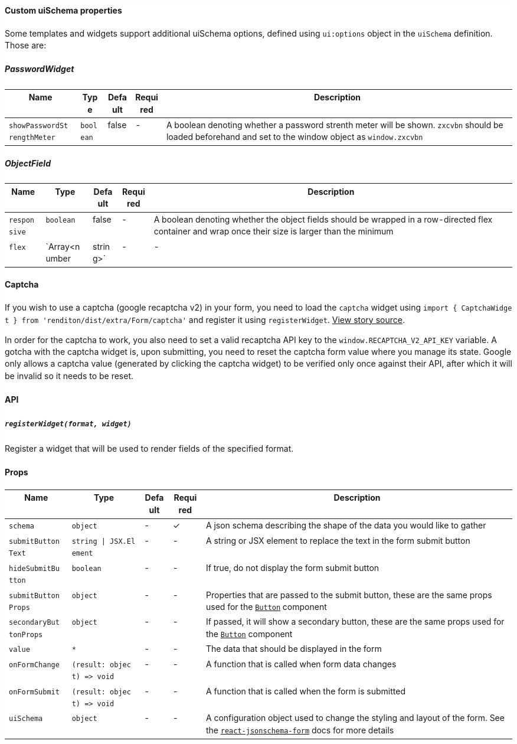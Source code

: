 #### Custom uiSchema properties

Some templates and widgets support additional uiSchema options, defined using `ui:options` object in the `uiSchema` definition. Those are:

##### PasswordWidget

| Name          | Type      | Default   | Required   | Description                                          |
| ------ | ------ | --------- | ---------- | ------------- |
| `showPasswordStrengthMeter`    | `boolean` | false | - | A boolean denoting whether a password strenth meter will be shown. `zxcvbn` should be loaded beforehand and set to the window object as `window.zxcvbn` |

##### ObjectField

| Name          | Type      | Default   | Required   | Description                                          |
| ------ | ------ | --------- | ---------- | ------------- |
| `responsive`    | `boolean` | false | - | A boolean denoting whether the object fields should be wrapped in a row-directed flex container and wrap once their size is larger than the minimum|
| `flex`    | `Array<number | string>` | - | - | Works together with `responsive`. It passes the `flex` value to the same-indexed field in the object. This allows you to have more control over the layout of the fields |


#### Captcha

If you wish to use a captcha (google recaptcha v2) in your form, you need to load the `captcha` widget using `import { CaptchaWidget } from 'renditon/dist/extra/Form/captcha'` and register it using `registerWidget`. [View story source](https://github.com/balena-io-modules/rendition/blob/master/src/components/Form/Form.stories.tsx).

In order for the captcha to work, you also need to set a valid recaptcha API key to the `window.RECAPTCHA_V2_API_KEY` variable.
A gotcha with the captcha widget is, upon submitting, you need to reset the captcha form value where you manage its state. Google only allows a captcha value (generated by clicking the captcha widget) to be verified only once against their API, after which it will be invalid so it needs to be reset.

#### API

##### `registerWidget(format, widget)`

Register a widget that will be used to render fields of the specified format.

#### Props

| Name          | Type      | Default   | Required   | Description                                          |
| ------ | ------ | --------- | ---------- | ------------- |
| `schema`    | `object` | - | ✓ | A json schema describing the shape of the data you would like to gather |
| `submitButtonText` | <code>string &#124; JSX.Element</code> | - | - | A string or JSX element to replace the text in the form submit button |
| `hideSubmitButton` | `boolean` | - | - | If true, do not display the form submit button |
| `submitButtonProps` | `object` | - | - | Properties that are passed to the submit button, these are the same props used for the [`Button`](#button) component |
| `secondaryButtonProps` | `object` | - | - | If passed, it will show a secondary button, these are the same props used for the [`Button`](#button) component |
| `value` | `*` | - | - | The data that should be displayed in the form |
| `onFormChange` | `(result: object) => void` | - | - | A function that is called when form data changes |
| `onFormSubmit` | `(result: object) => void` | - | - | A function that is called when the form is submitted |
| `uiSchema` | `object` | - | - | A configuration object used to change the styling and layout of the form. See the [`react-jsonschema-form`](https://github.com/mozilla-services/react-jsonschema-form) docs for more details |
